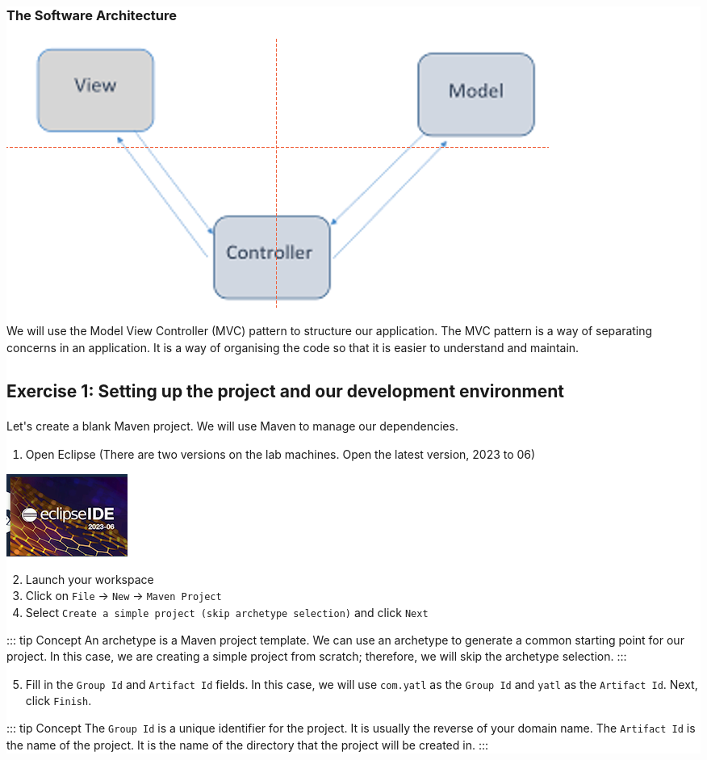 ### The Software Architecture

![MVC](./assets/mvc.png)

We will use the Model View Controller (MVC) pattern to structure our application. The MVC pattern is a way of separating concerns in an application. It is a way of organising the code so that it is easier to understand and maintain.

## Exercise 1: Setting up the project and our development environment

Let's create a blank Maven project. We will use Maven to manage our dependencies.

1. Open Eclipse (There are two versions on the lab machines. Open the latest version, 2023 to 06)

![](./assets/eclipse-2023-06.png)

2. Launch your workspace
3. Click on `File` -> `New` -> `Maven Project`
4. Select `Create a simple project (skip archetype selection)` and click `Next`

::: tip Concept
An archetype is a Maven project template. We can use an archetype to generate a common starting point for our project. In this case, we are creating a simple project from scratch; therefore, we will skip the archetype selection.
:::

5. Fill in the `Group Id` and `Artifact Id` fields. In this case, we will use `com.yatl` as the `Group Id` and `yatl` as the `Artifact Id`. Next, click `Finish`.

::: tip Concept
The `Group Id` is a unique identifier for the project. It is usually the reverse of your domain name. The `Artifact Id` is the name of the project. It is the name of the directory that the project will be created in.
:::
